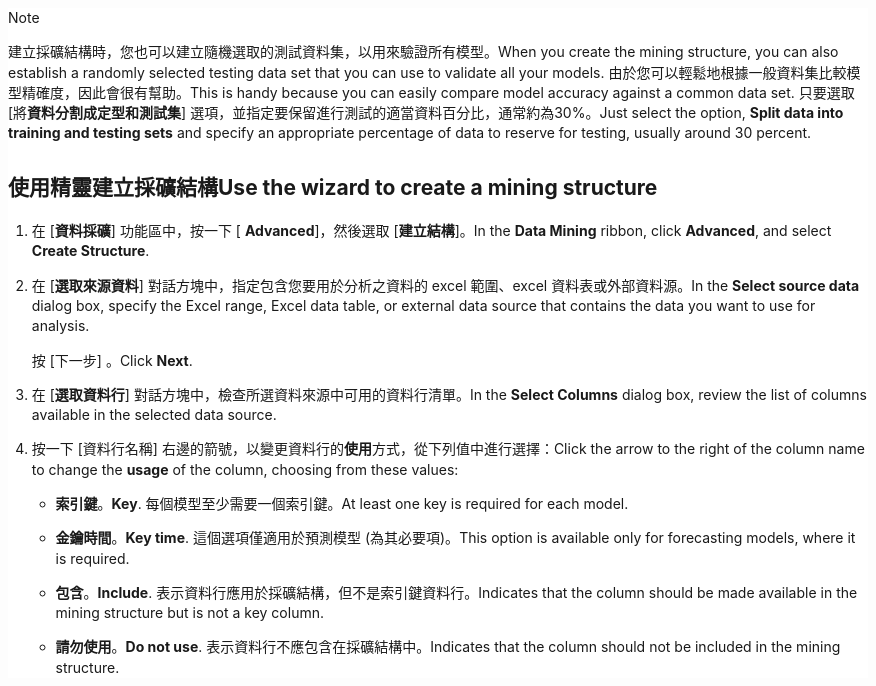 > [!NOTE]  
>  <span data-ttu-id="26eb5-109">建立採礦結構時，您也可以建立隨機選取的測試資料集，以用來驗證所有模型。</span><span class="sxs-lookup"><span data-stu-id="26eb5-109">When you create the mining structure, you can also establish a randomly selected testing data set that you can use to validate all your models.</span></span> <span data-ttu-id="26eb5-110">由於您可以輕鬆地根據一般資料集比較模型精確度，因此會很有幫助。</span><span class="sxs-lookup"><span data-stu-id="26eb5-110">This is handy because you can easily compare model accuracy against a common data set.</span></span> <span data-ttu-id="26eb5-111">只要選取 [將**資料分割成定型和測試集**] 選項，並指定要保留進行測試的適當資料百分比，通常約為30%。</span><span class="sxs-lookup"><span data-stu-id="26eb5-111">Just select the option, **Split data into training and testing sets** and specify an appropriate percentage of data to reserve for testing, usually around 30 percent.</span></span>  
  
## <a name="use-the-wizard-to-create-a-mining-structure"></a><span data-ttu-id="26eb5-112">使用精靈建立採礦結構</span><span class="sxs-lookup"><span data-stu-id="26eb5-112">Use the wizard to create a mining structure</span></span>  
  
1.  <span data-ttu-id="26eb5-113">在 [**資料採礦**] 功能區中，按一下 [ **Advanced**]，然後選取 [**建立結構**]。</span><span class="sxs-lookup"><span data-stu-id="26eb5-113">In the **Data Mining** ribbon, click **Advanced**, and select **Create Structure**.</span></span>  
  
2.  <span data-ttu-id="26eb5-114">在 [**選取來源資料**] 對話方塊中，指定包含您要用於分析之資料的 excel 範圍、excel 資料表或外部資料源。</span><span class="sxs-lookup"><span data-stu-id="26eb5-114">In the **Select source data** dialog box, specify the Excel range, Excel data table, or external data source that contains the data you want to use for analysis.</span></span>  
  
     <span data-ttu-id="26eb5-115">按 [下一步] 。</span><span class="sxs-lookup"><span data-stu-id="26eb5-115">Click **Next**.</span></span>  
  
3.  <span data-ttu-id="26eb5-116">在 [**選取資料行**] 對話方塊中，檢查所選資料來源中可用的資料行清單。</span><span class="sxs-lookup"><span data-stu-id="26eb5-116">In the **Select Columns** dialog box, review the list of columns available in the selected data source.</span></span>  
  
4.  <span data-ttu-id="26eb5-117">按一下 [資料行名稱] 右邊的箭號，以變更資料行的**使用**方式，從下列值中進行選擇：</span><span class="sxs-lookup"><span data-stu-id="26eb5-117">Click the arrow to the right of the column name to change the **usage** of the column, choosing from these values:</span></span>  
  
    -   <span data-ttu-id="26eb5-118">**索引鍵**。</span><span class="sxs-lookup"><span data-stu-id="26eb5-118">**Key**.</span></span> <span data-ttu-id="26eb5-119">每個模型至少需要一個索引鍵。</span><span class="sxs-lookup"><span data-stu-id="26eb5-119">At least one key is required for each model.</span></span>  
  
    -   <span data-ttu-id="26eb5-120">**金鑰時間**。</span><span class="sxs-lookup"><span data-stu-id="26eb5-120">**Key time**.</span></span> <span data-ttu-id="26eb5-121">這個選項僅適用於預測模型 (為其必要項)。</span><span class="sxs-lookup"><span data-stu-id="26eb5-121">This option is available only for forecasting models, where it is required.</span></span>  
  
    -   <span data-ttu-id="26eb5-122">**包含**。</span><span class="sxs-lookup"><span data-stu-id="26eb5-122">**Include**.</span></span> <span data-ttu-id="26eb5-123">表示資料行應用於採礦結構，但不是索引鍵資料行。</span><span class="sxs-lookup"><span data-stu-id="26eb5-123">Indicates that the column should be made available in the mining structure but is not a key column.</span></span>  
  
    -   <span data-ttu-id="26eb5-124">**請勿使用**。</span><span class="sxs-lookup"><span data-stu-id="26eb5-124">**Do not use**.</span></span> <span data-ttu-id="26eb5-125">表示資料行不應包含在採礦結構中。</span><span class="sxs-lookup"><span data-stu-id="26eb5-125">Indicates that the column should not be included in the mining structure.</span></span>  
  